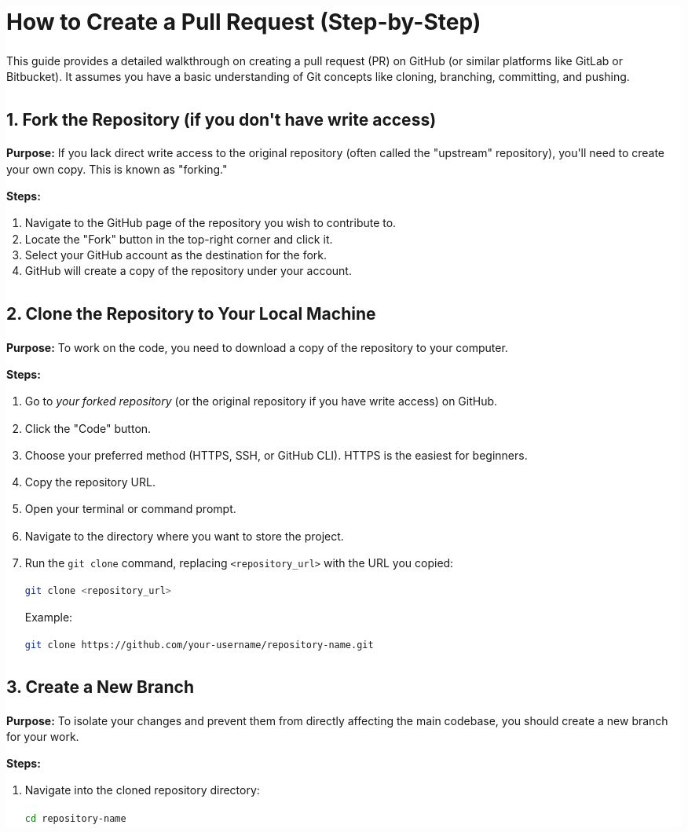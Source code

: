 # How to Create a Pull Request (Step-by-Step)

This guide provides a detailed walkthrough on creating a pull request (PR) on GitHub (or similar platforms like GitLab or Bitbucket). It assumes you have a basic understanding of Git concepts like cloning, branching, committing, and pushing.

## 1. Fork the Repository (if you don't have write access)

**Purpose:** If you lack direct write access to the original repository (often called the "upstream" repository), you'll need to create your own copy. This is known as "forking."

**Steps:**

1.  Navigate to the GitHub page of the repository you wish to contribute to.
2.  Locate the "Fork" button in the top-right corner and click it.
3.  Select your GitHub account as the destination for the fork.
4.  GitHub will create a copy of the repository under your account.

## 2. Clone the Repository to Your Local Machine

**Purpose:** To work on the code, you need to download a copy of the repository to your computer.

**Steps:**

1.  Go to *your forked repository* (or the original repository if you have write access) on GitHub.
2.  Click the "Code" button.
3.  Choose your preferred method (HTTPS, SSH, or GitHub CLI). HTTPS is the easiest for beginners.
4.  Copy the repository URL.
5.  Open your terminal or command prompt.
6.  Navigate to the directory where you want to store the project.
7.  Run the `git clone` command, replacing `<repository_url>` with the URL you copied:

    ```bash
    git clone <repository_url>
    ```

    Example:

    ```bash
    git clone https://github.com/your-username/repository-name.git
    ```

## 3. Create a New Branch

**Purpose:** To isolate your changes and prevent them from directly affecting the main codebase, you should create a new branch for your work.

**Steps:**

1.  Navigate into the cloned repository directory:

    ```bash
    cd repository-name
    ```

